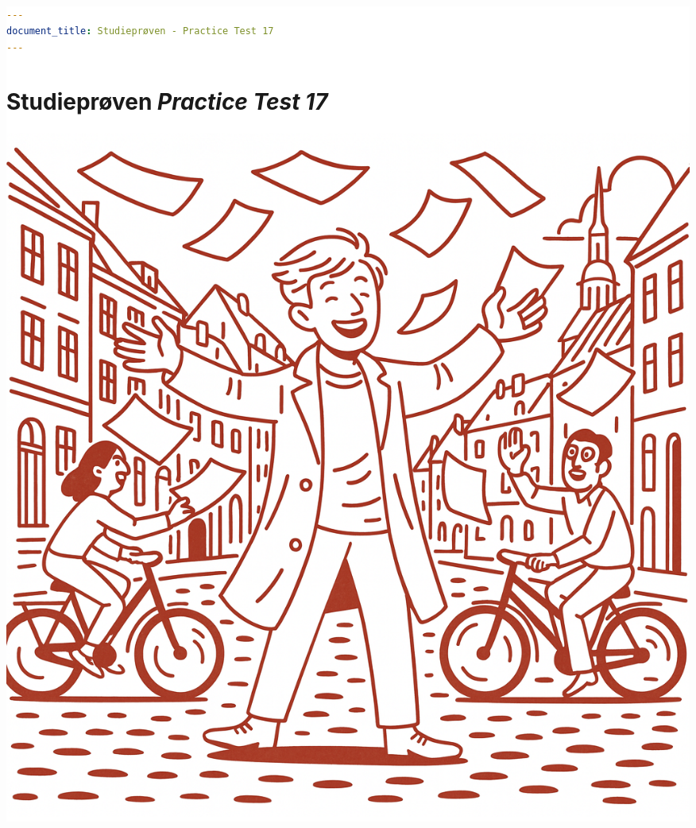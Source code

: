 ```yaml
---
document_title: Studieprøven - Practice Test 17
---
```

# Studieprøven _Practice Test 17_

<div class="logo-wrapper">
  <img class="logo" src="../../../assets/logo-line-drawing-white.png" />
</div>
